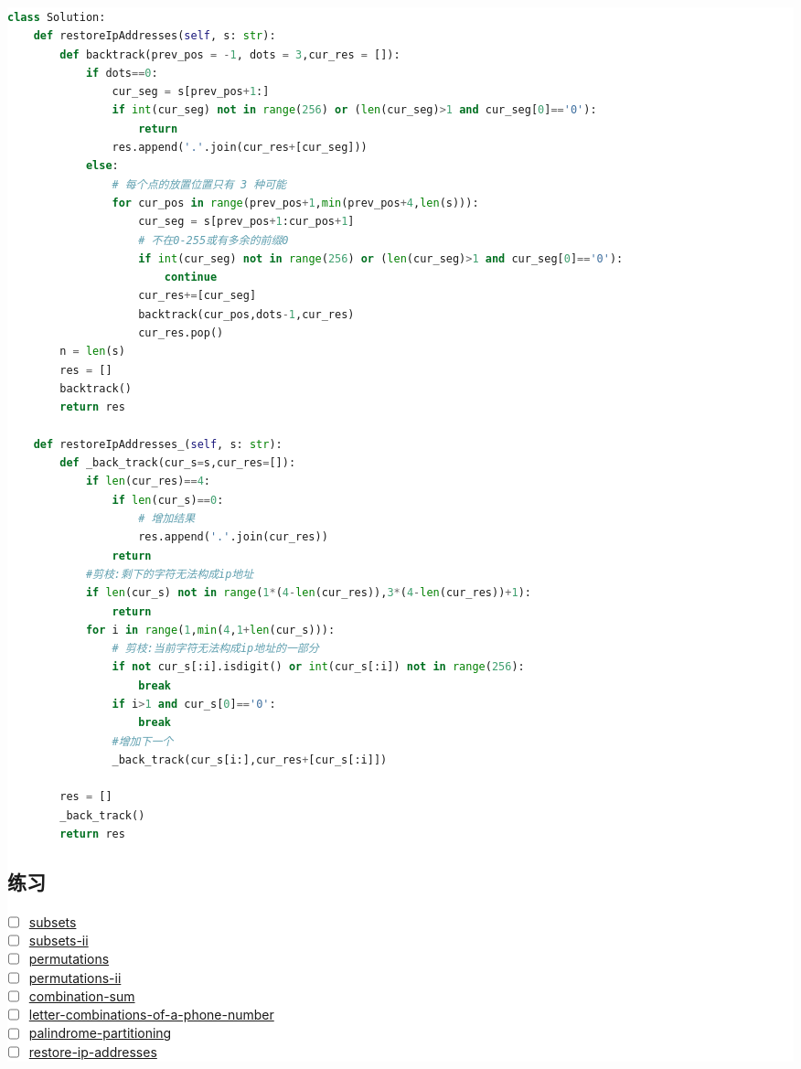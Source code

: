 ```python
class Solution:
    def restoreIpAddresses(self, s: str):
        def backtrack(prev_pos = -1, dots = 3,cur_res = []):
            if dots==0:
                cur_seg = s[prev_pos+1:]
                if int(cur_seg) not in range(256) or (len(cur_seg)>1 and cur_seg[0]=='0'):
                    return
                res.append('.'.join(cur_res+[cur_seg]))
            else:
                # 每个点的放置位置只有 3 种可能
                for cur_pos in range(prev_pos+1,min(prev_pos+4,len(s))):
                    cur_seg = s[prev_pos+1:cur_pos+1]
                    # 不在0-255或有多余的前缀0
                    if int(cur_seg) not in range(256) or (len(cur_seg)>1 and cur_seg[0]=='0'):
                        continue
                    cur_res+=[cur_seg]
                    backtrack(cur_pos,dots-1,cur_res)
                    cur_res.pop()
        n = len(s)
        res = []
        backtrack()
        return res
                
    def restoreIpAddresses_(self, s: str):
        def _back_track(cur_s=s,cur_res=[]):
            if len(cur_res)==4:
                if len(cur_s)==0:
                    # 增加结果
                    res.append('.'.join(cur_res))
                return
            #剪枝:剩下的字符无法构成ip地址
            if len(cur_s) not in range(1*(4-len(cur_res)),3*(4-len(cur_res))+1):
                return
            for i in range(1,min(4,1+len(cur_s))):
                # 剪枝:当前字符无法构成ip地址的一部分
                if not cur_s[:i].isdigit() or int(cur_s[:i]) not in range(256):
                    break
                if i>1 and cur_s[0]=='0':
                    break
                #增加下一个
                _back_track(cur_s[i:],cur_res+[cur_s[:i]])

        res = []
        _back_track()
        return res
```


## 练习

- [ ] [subsets](https://leetcode-cn.com/problems/subsets/)
- [ ] [subsets-ii](https://leetcode-cn.com/problems/subsets-ii/)
- [ ] [permutations](https://leetcode-cn.com/problems/permutations/)
- [ ] [permutations-ii](https://leetcode-cn.com/problems/permutations-ii/)
- [ ] [combination-sum](https://leetcode-cn.com/problems/combination-sum/)
- [ ] [letter-combinations-of-a-phone-number](https://leetcode-cn.com/problems/letter-combinations-of-a-phone-number/)
- [ ] [palindrome-partitioning](https://leetcode-cn.com/problems/palindrome-partitioning/)
- [ ] [restore-ip-addresses](https://leetcode-cn.com/problems/restore-ip-addresses/)
